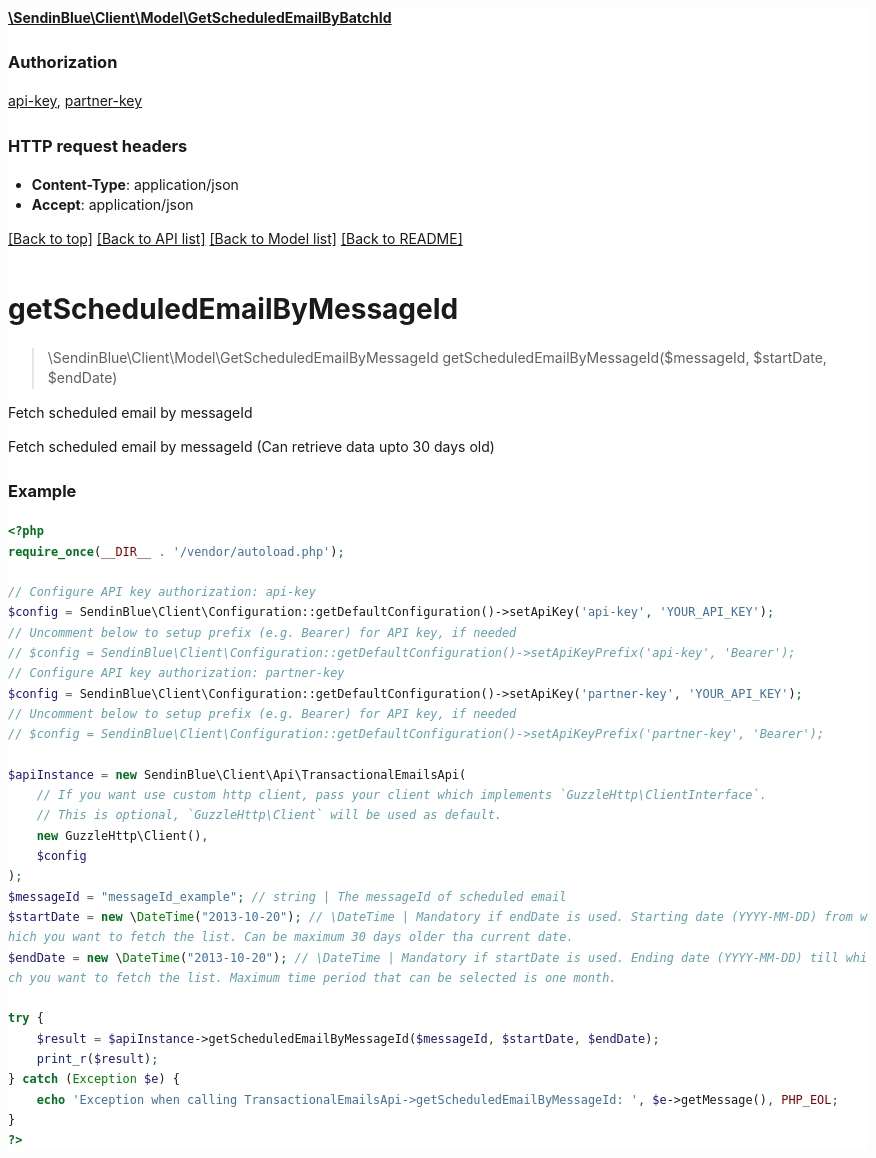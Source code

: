 [**\SendinBlue\Client\Model\GetScheduledEmailByBatchId**](../Model/GetScheduledEmailByBatchId.md)

### Authorization

[api-key](../../README.md#api-key), [partner-key](../../README.md#partner-key)

### HTTP request headers

 - **Content-Type**: application/json
 - **Accept**: application/json

[[Back to top]](#) [[Back to API list]](../../README.md#documentation-for-api-endpoints) [[Back to Model list]](../../README.md#documentation-for-models) [[Back to README]](../../README.md)

# **getScheduledEmailByMessageId**
> \SendinBlue\Client\Model\GetScheduledEmailByMessageId getScheduledEmailByMessageId($messageId, $startDate, $endDate)

Fetch scheduled email by messageId

Fetch scheduled email by messageId (Can retrieve data upto 30 days old)

### Example
```php
<?php
require_once(__DIR__ . '/vendor/autoload.php');

// Configure API key authorization: api-key
$config = SendinBlue\Client\Configuration::getDefaultConfiguration()->setApiKey('api-key', 'YOUR_API_KEY');
// Uncomment below to setup prefix (e.g. Bearer) for API key, if needed
// $config = SendinBlue\Client\Configuration::getDefaultConfiguration()->setApiKeyPrefix('api-key', 'Bearer');
// Configure API key authorization: partner-key
$config = SendinBlue\Client\Configuration::getDefaultConfiguration()->setApiKey('partner-key', 'YOUR_API_KEY');
// Uncomment below to setup prefix (e.g. Bearer) for API key, if needed
// $config = SendinBlue\Client\Configuration::getDefaultConfiguration()->setApiKeyPrefix('partner-key', 'Bearer');

$apiInstance = new SendinBlue\Client\Api\TransactionalEmailsApi(
    // If you want use custom http client, pass your client which implements `GuzzleHttp\ClientInterface`.
    // This is optional, `GuzzleHttp\Client` will be used as default.
    new GuzzleHttp\Client(),
    $config
);
$messageId = "messageId_example"; // string | The messageId of scheduled email
$startDate = new \DateTime("2013-10-20"); // \DateTime | Mandatory if endDate is used. Starting date (YYYY-MM-DD) from which you want to fetch the list. Can be maximum 30 days older tha current date.
$endDate = new \DateTime("2013-10-20"); // \DateTime | Mandatory if startDate is used. Ending date (YYYY-MM-DD) till which you want to fetch the list. Maximum time period that can be selected is one month.

try {
    $result = $apiInstance->getScheduledEmailByMessageId($messageId, $startDate, $endDate);
    print_r($result);
} catch (Exception $e) {
    echo 'Exception when calling TransactionalEmailsApi->getScheduledEmailByMessageId: ', $e->getMessage(), PHP_EOL;
}
?>
```
